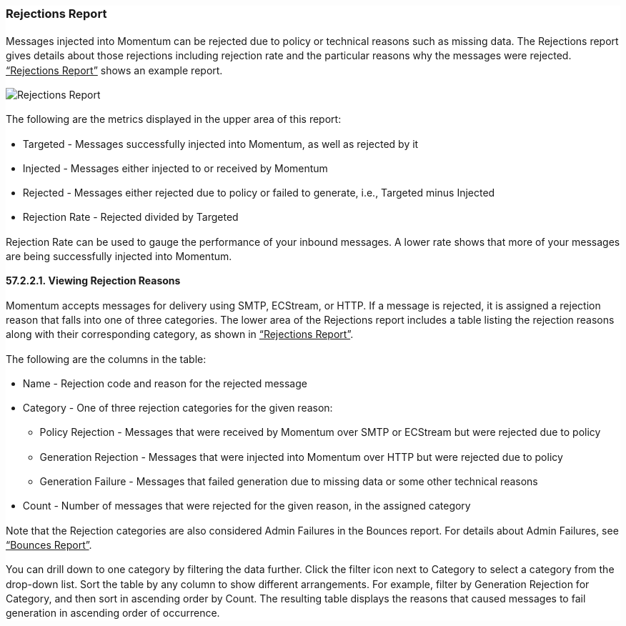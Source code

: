 ### <a name="web-ui.reports.rejections.report"></a> Rejections Report

Messages injected into Momentum can be rejected due to policy or technical reasons such as missing data. The Rejections report gives details about those rejections including rejection rate and the particular reasons why the messages were rejected. [“Rejections Report”](/momentum/4/web-ui-reports-viewing-reports#figure_rejections_report) shows an example report.

<a name="figure_rejections_report"></a> 


![Rejections Report](images/rejections_report.png)

The following are the metrics displayed in the upper area of this report:

*   Targeted - Messages successfully injected into Momentum, as well as rejected by it

*   Injected - Messages either injected to or received by Momentum

*   Rejected - Messages either rejected due to policy or failed to generate, i.e., Targeted minus Injected

*   Rejection Rate - Rejected divided by Targeted

Rejection Rate can be used to gauge the performance of your inbound messages. A lower rate shows that more of your messages are being successfully injected into Momentum.

**<a name="web-ui.reports.viewing.rejection.reasons"></a> 57.2.2.1. Viewing Rejection Reasons**

Momentum accepts messages for delivery using SMTP, ECStream, or HTTP. If a message is rejected, it is assigned a rejection reason that falls into one of three categories. The lower area of the Rejections report includes a table listing the rejection reasons along with their corresponding category, as shown in [“Rejections Report”](/momentum/4/web-ui-reports-viewing-reports#figure_rejections_report).

The following are the columns in the table:

*   Name - Rejection code and reason for the rejected message

*   Category - One of three rejection categories for the given reason:

    *   Policy Rejection - Messages that were received by Momentum over SMTP or ECStream but were rejected due to policy

    *   Generation Rejection - Messages that were injected into Momentum over HTTP but were rejected due to policy

    *   Generation Failure - Messages that failed generation due to missing data or some other technical reasons

*   Count - Number of messages that were rejected for the given reason, in the assigned category

Note that the Rejection categories are also considered Admin Failures in the Bounces report. For details about Admin Failures, see [“Bounces Report”](/momentum/4/web-ui-reports-viewing-reports#web-ui.reports.bounces.report).

You can drill down to one category by filtering the data further. Click the filter icon next to Category to select a category from the drop-down list. Sort the table by any column to show different arrangements. For example, filter by Generation Rejection for Category, and then sort in ascending order by Count. The resulting table displays the reasons that caused messages to fail generation in ascending order of occurrence.
